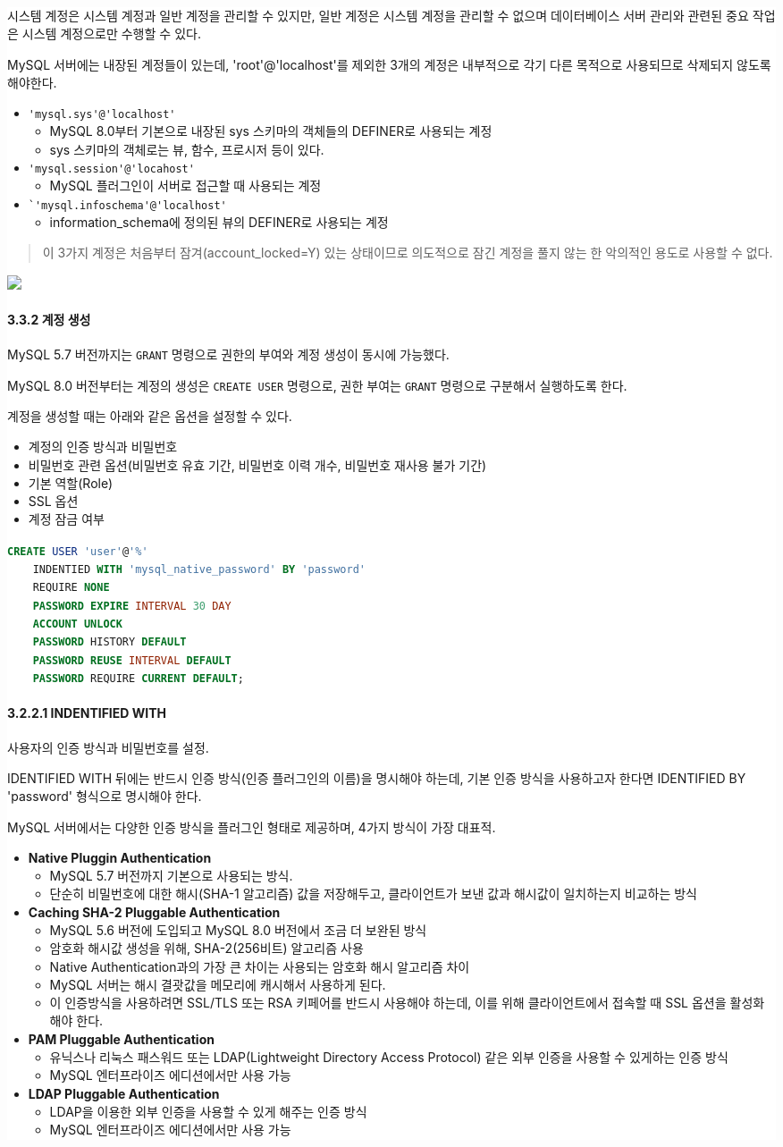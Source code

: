 시스템 계정은 시스템 계정과 일반 계정을 관리할 수 있지만, 일반 계정은 시스템 계정을 관리할 수 없으며 데이터베이스 서버 관리와 관련된 중요 작업은 시스템 계정으로만 수행할 수 있다.

MySQL 서버에는 내장된 계정들이 있는데, 'root'@'localhost'를 제외한 3개의 계정은 내부적으로 각기 다른 목적으로 사용되므로 삭제되지 않도록 해야한다.

* `'mysql.sys'@'localhost'`
  * MySQL 8.0부터 기본으로 내장된 sys 스키마의 객체들의 DEFINER로 사용되는 계정
  * sys 스키마의 객체로는 뷰, 함수, 프로시저 등이 있다.
* `'mysql.session'@'locahost'`
  * MySQL 플러그인이 서버로 접근할 때 사용되는 계정
* `` `'mysql.infoschema'@'localhost' ``
  * information\_schema에 정의된 뷰의 DEFINER로 사용되는 계정

> 이 3가지 계정은 처음부터 잠겨(account\_locked=Y) 있는 상태이므로 의도적으로 잠긴 계정을 풀지 않는 한 악의적인 용도로 사용할 수 없다.

![](https://i.imgur.com/g6DucBp.png)

#### 3.3.2 계정 생성

MySQL 5.7 버전까지는 `GRANT` 명령으로 권한의 부여와 계정 생성이 동시에 가능했다.

MySQL 8.0 버전부터는 계정의 생성은 `CREATE USER` 명령으로, 권한 부여는 `GRANT` 명령으로 구분해서 실행하도록 한다.

계정을 생성할 때는 아래와 같은 옵션을 설정할 수 있다.

* 계정의 인증 방식과 비밀번호
* 비밀번호 관련 옵션(비밀번호 유효 기간, 비밀번호 이력 개수, 비밀번호 재사용 불가 기간)
* 기본 역할(Role)
* SSL 옵션
* 계정 잠금 여부

```sql
CREATE USER 'user'@'%'
	INDENTIED WITH 'mysql_native_password' BY 'password'
	REQUIRE NONE
	PASSWORD EXPIRE INTERVAL 30 DAY
	ACCOUNT UNLOCK
	PASSWORD HISTORY DEFAULT
	PASSWORD REUSE INTERVAL DEFAULT
	PASSWORD REQUIRE CURRENT DEFAULT;
```

#### 3.2.2.1 INDENTIFIED WITH

사용자의 인증 방식과 비밀번호를 설정.

IDENTIFIED WITH 뒤에는 반드시 인증 방식(인증 플러그인의 이름)을 명시해야 하는데, 기본 인증 방식을 사용하고자 한다면 IDENTIFIED BY 'password' 형식으로 명시해야 한다.

MySQL 서버에서는 다양한 인증 방식을 플러그인 형태로 제공하며, 4가지 방식이 가장 대표적.

* **Native Pluggin Authentication**
  * MySQL 5.7 버전까지 기본으로 사용되는 방식.
  * 단순히 비밀번호에 대한 해시(SHA-1 알고리즘) 값을 저장해두고, 클라이언트가 보낸 값과 해시값이 일치하는지 비교하는 방식
* **Caching SHA-2 Pluggable Authentication**
  * MySQL 5.6 버전에 도입되고 MySQL 8.0 버전에서 조금 더 보완된 방식
  * 암호화 해시값 생성을 위해, SHA-2(256비트) 알고리즘 사용
  * Native Authentication과의 가장 큰 차이는 사용되는 암호화 해시 알고리즘 차이
  * MySQL 서버는 해시 결괏값을 메모리에 캐시해서 사용하게 된다.
  * 이 인증방식을 사용하려면 SSL/TLS 또는 RSA 키페어를 반드시 사용해야 하는데, 이를 위해 클라이언트에서 접속할 때 SSL 옵션을 활성화 해야 한다.
* **PAM Pluggable Authentication**
  * 유닉스나 리눅스 패스워드 또는 LDAP(Lightweight Directory Access Protocol) 같은 외부 인증을 사용할 수 있게하는 인증 방식
  * MySQL 엔터프라이즈 에디션에서만 사용 가능
* **LDAP Pluggable Authentication**
  * LDAP을 이용한 외부 인증을 사용할 수 있게 해주는 인증 방식
  * MySQL 엔터프라이즈 에디션에서만 사용 가능
